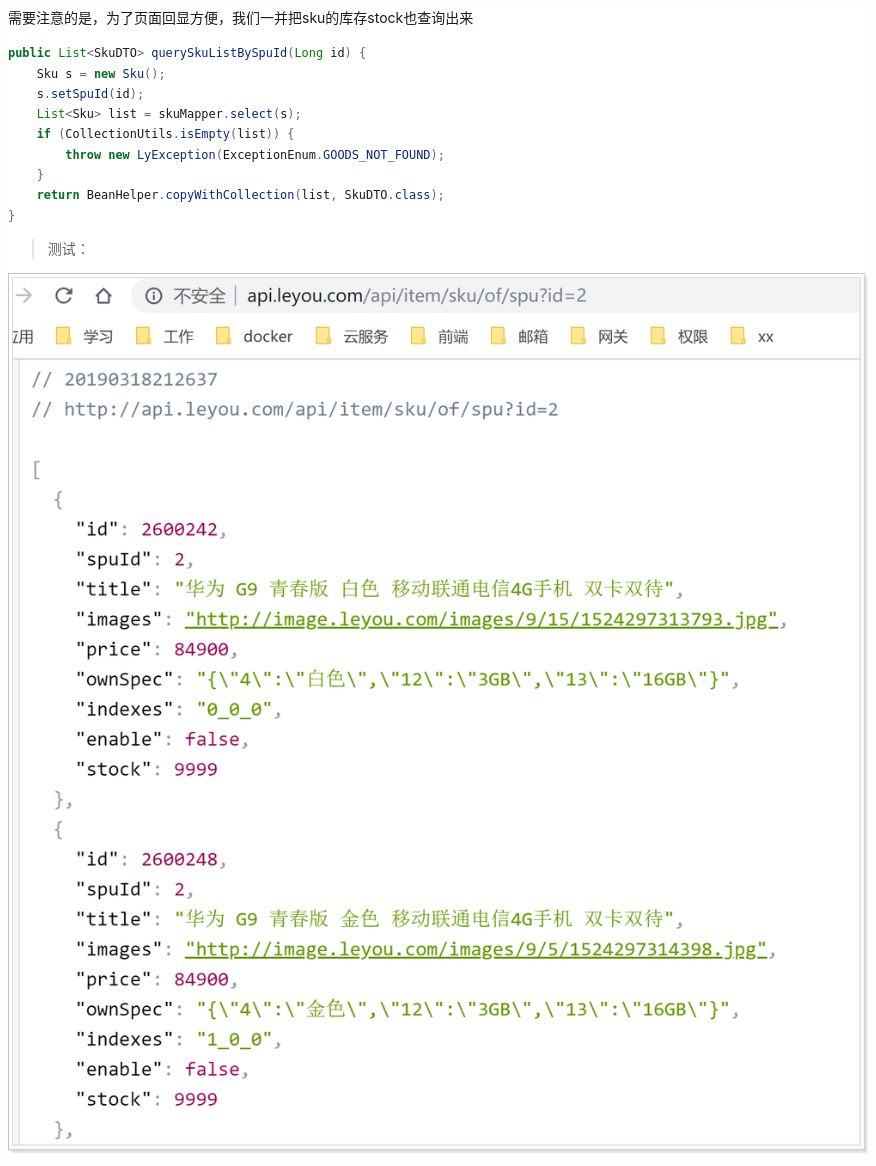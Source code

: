 需要注意的是，为了页面回显方便，我们一并把sku的库存stock也查询出来

```java
public List<SkuDTO> querySkuListBySpuId(Long id) {
    Sku s = new Sku();
    s.setSpuId(id);
    List<Sku> list = skuMapper.select(s);
    if (CollectionUtils.isEmpty(list)) {
        throw new LyException(ExceptionEnum.GOODS_NOT_FOUND);
    }
    return BeanHelper.copyWithCollection(list, SkuDTO.class);
}
```

> 测试：

![1552915617879](assets/1552915617879.png)
